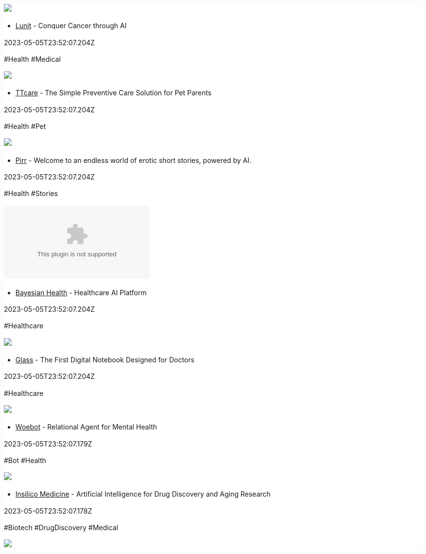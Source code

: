 ![](https://assets-global.website-files.com/63b51f507abffb8927deff06/63bcd720be351f03c95bf25f_open-graph.png)

- [Lunit](https://booth.ai) - Conquer Cancer through AI

2023-05-05T23:52:07.204Z

#Health #Medical

![](https://auri.ai/images/Auri-AI-Personal-Assistant-for-iOS.jpg)

- [TTcare](https://auri.ai) - The Simple Preventive Care Solution for Pet Parents

2023-05-05T23:52:07.204Z

#Health #Pet

![](https://assets-global.website-files.com/618c9a224aa9dc113a6b0465/624274e16cd761eea1100c89_ShapedAi_Logo_Preview.png)

- [Pirr](https://shaped.ai) - Welcome to an endless world of erotic short stories, powered by AI.

2023-05-05T23:52:07.204Z

#Health #Stories

![](https://rdl.ink/render/https%3A%2F%2Fbayesianhealth.com)

- [Bayesian Health](https://bayesianhealth.com) - Healthcare AI Platform

2023-05-05T23:52:07.204Z

#Healthcare

![](https://images.prismic.io/kittlblog/982c32ca-f0a4-45bf-a523-9fa4e95f96f8_Kittl_Thumbnail.jpeg?auto=compress,format&rect=0,0,1200,630&w=1200&h=630)

- [Glass](https://kittl.com) - The First Digital Notebook Designed for Doctors

2023-05-05T23:52:07.204Z

#Healthcare

![](https://www.sidekickai.com/wp-content/uploads/2019/09/Sidekick_Logo-400x158.jpg)

- [Woebot](https://sidekickai.com) - Relational Agent for Mental Health

2023-05-05T23:52:07.179Z

#Bot #Health

![](https://static.tildacdn.com/tild6334-3164-4336-b966-363734363431/Thumbnail.svg)

- [Insilico Medicine](https://insilico.com) - Artificial Intelligence for Drug Discovery and Aging Research

2023-05-05T23:52:07.178Z

#Biotech #DrugDiscovery #Medical

![](https://assets-global.website-files.com/63df245347ab582eb3a01a92/63eb9f2ab121b1f83ba5f8a2_unlearn-opengraph.jpg)
